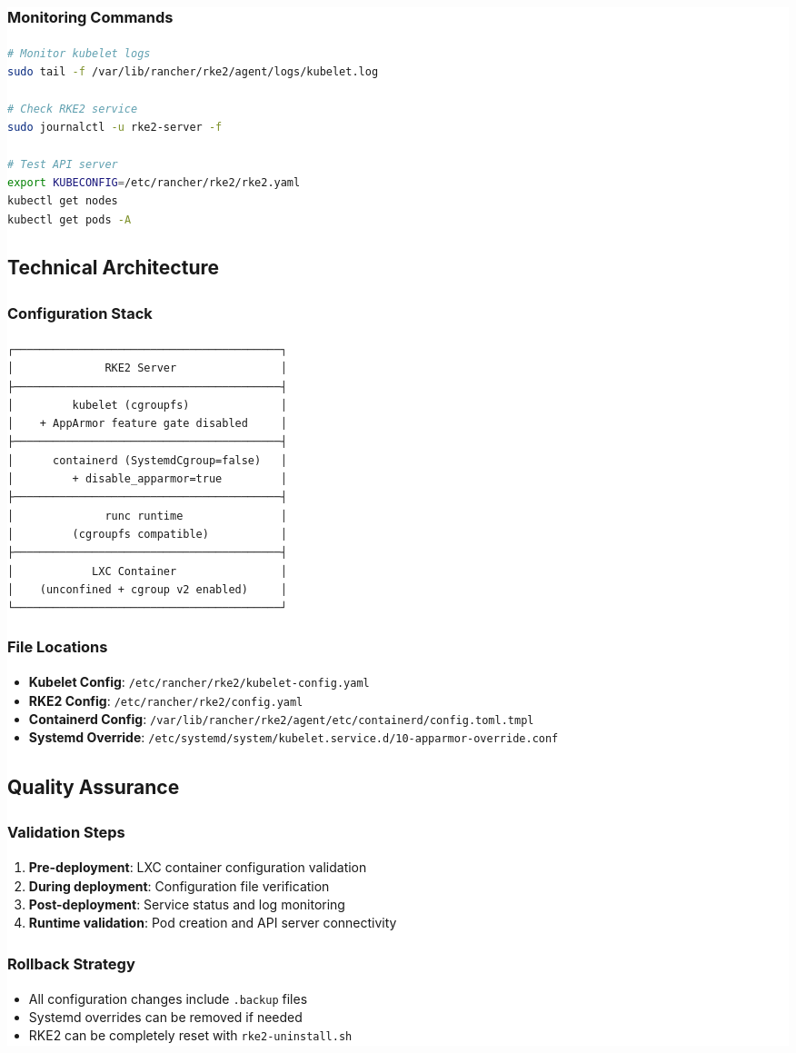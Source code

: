### Monitoring Commands
```bash
# Monitor kubelet logs
sudo tail -f /var/lib/rancher/rke2/agent/logs/kubelet.log

# Check RKE2 service
sudo journalctl -u rke2-server -f

# Test API server  
export KUBECONFIG=/etc/rancher/rke2/rke2.yaml
kubectl get nodes
kubectl get pods -A
```

## Technical Architecture

### Configuration Stack
```
┌─────────────────────────────────────────┐
│              RKE2 Server                │
├─────────────────────────────────────────┤
│         kubelet (cgroupfs)              │
│    + AppArmor feature gate disabled     │
├─────────────────────────────────────────┤
│      containerd (SystemdCgroup=false)   │
│         + disable_apparmor=true         │
├─────────────────────────────────────────┤
│              runc runtime               │
│         (cgroupfs compatible)           │
├─────────────────────────────────────────┤
│            LXC Container                │
│    (unconfined + cgroup v2 enabled)     │
└─────────────────────────────────────────┘
```

### File Locations
- **Kubelet Config**: `/etc/rancher/rke2/kubelet-config.yaml`
- **RKE2 Config**: `/etc/rancher/rke2/config.yaml`
- **Containerd Config**: `/var/lib/rancher/rke2/agent/etc/containerd/config.toml.tmpl`
- **Systemd Override**: `/etc/systemd/system/kubelet.service.d/10-apparmor-override.conf`

## Quality Assurance

### Validation Steps
1. **Pre-deployment**: LXC container configuration validation
2. **During deployment**: Configuration file verification
3. **Post-deployment**: Service status and log monitoring
4. **Runtime validation**: Pod creation and API server connectivity

### Rollback Strategy
- All configuration changes include `.backup` files
- Systemd overrides can be removed if needed
- RKE2 can be completely reset with `rke2-uninstall.sh`
